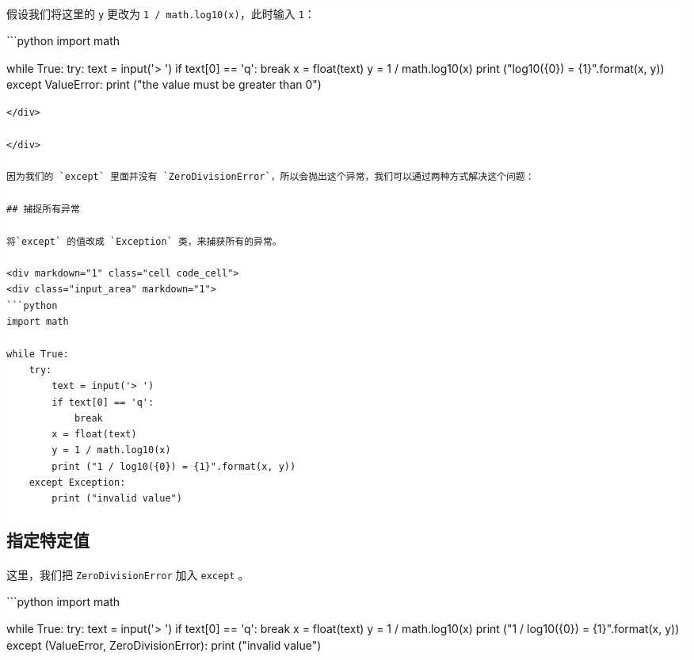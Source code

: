 假设我们将这里的 `y` 更改为 `1 / math.log10(x)`，此时输入 `1`：

<div markdown="1" class="cell code_cell">
<div class="input_area" markdown="1">
```python
import math

while True:
    try:
        text = input('> ')
        if text[0] == 'q':
            break
        x = float(text)
        y = 1 / math.log10(x)
        print ("log10({0}) = {1}".format(x, y))
    except ValueError:
        print ("the value must be greater than 0")
```
</div>

</div>

因为我们的 `except` 里面并没有 `ZeroDivisionError`，所以会抛出这个异常，我们可以通过两种方式解决这个问题：

## 捕捉所有异常

将`except` 的值改成 `Exception` 类，来捕获所有的异常。

<div markdown="1" class="cell code_cell">
<div class="input_area" markdown="1">
```python
import math

while True:
    try:
        text = input('> ')
        if text[0] == 'q':
            break
        x = float(text)
        y = 1 / math.log10(x)
        print ("1 / log10({0}) = {1}".format(x, y))
    except Exception:
        print ("invalid value")
```
</div>

</div>

## 指定特定值

这里，我们把 `ZeroDivisionError` 加入 `except` 。

<div markdown="1" class="cell code_cell">
<div class="input_area" markdown="1">
```python
import math

while True:
    try:
        text = input('> ')
        if text[0] == 'q':
            break
        x = float(text)
        y = 1 / math.log10(x)
        print ("1 / log10({0}) = {1}".format(x, y))
    except (ValueError, ZeroDivisionError):
        print ("invalid value")
```